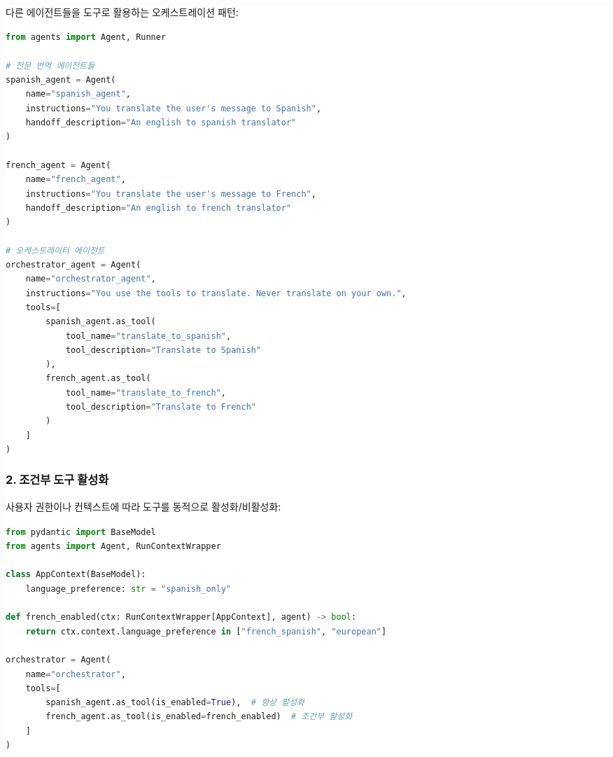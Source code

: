 다른 에이전트들을 도구로 활용하는 오케스트레이션 패턴:

```python
from agents import Agent, Runner

# 전문 번역 에이전트들
spanish_agent = Agent(
    name="spanish_agent",
    instructions="You translate the user's message to Spanish",
    handoff_description="An english to spanish translator"
)

french_agent = Agent(
    name="french_agent", 
    instructions="You translate the user's message to French",
    handoff_description="An english to french translator"
)

# 오케스트레이터 에이전트
orchestrator_agent = Agent(
    name="orchestrator_agent",
    instructions="You use the tools to translate. Never translate on your own.",
    tools=[
        spanish_agent.as_tool(
            tool_name="translate_to_spanish",
            tool_description="Translate to Spanish"
        ),
        french_agent.as_tool(
            tool_name="translate_to_french", 
            tool_description="Translate to French"
        )
    ]
)
```

### 2. 조건부 도구 활성화

사용자 권한이나 컨텍스트에 따라 도구를 동적으로 활성화/비활성화:

```python
from pydantic import BaseModel
from agents import Agent, RunContextWrapper

class AppContext(BaseModel):
    language_preference: str = "spanish_only"

def french_enabled(ctx: RunContextWrapper[AppContext], agent) -> bool:
    return ctx.context.language_preference in ["french_spanish", "european"]

orchestrator = Agent(
    name="orchestrator",
    tools=[
        spanish_agent.as_tool(is_enabled=True),  # 항상 활성화
        french_agent.as_tool(is_enabled=french_enabled)  # 조건부 활성화
    ]
)
```
